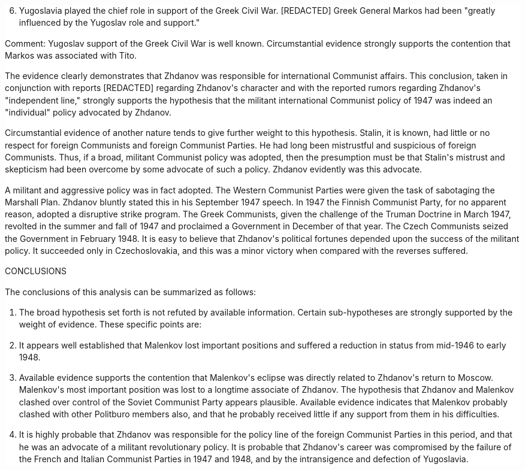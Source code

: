 6. Yugoslavia played the chief role in support of the Greek Civil War. [REDACTED] Greek General Markos had been "greatly influenced by the Yugoslav role and support."

Comment: Yugoslav support of the Greek Civil War is well known. Circumstantial evidence strongly supports the contention that Markos was associated with Tito.

The evidence clearly demonstrates that Zhdanov was responsible for international Communist affairs. This conclusion, taken in conjunction with reports [REDACTED] regarding Zhdanov's character and with the reported rumors regarding Zhdanov's "independent line," strongly supports the hypothesis that the militant international Communist policy of 1947 was indeed an "individual" policy advocated by Zhdanov.

Circumstantial evidence of another nature tends to give further weight to this hypothesis. Stalin, it is known, had little or no respect for foreign Communists and foreign Communist Parties. He had long been mistrustful and suspicious of foreign Communists. Thus, if a broad, militant Communist policy was adopted, then the presumption must be that Stalin's mistrust and skepticism had been overcome by some advocate of such a policy. Zhdanov evidently was this advocate.

A militant and aggressive policy was in fact adopted. The Western Communist Parties were given the task of sabotaging the Marshall Plan. Zhdanov bluntly stated this in his September 1947 speech. In 1947 the Finnish Communist Party, for no apparent reason, adopted a disruptive strike program. The Greek Communists, given the challenge of the Truman Doctrine in March 1947, revolted in the summer and fall of 1947 and proclaimed a Government in December of that year. The Czech Communists seized the Government in February 1948. It is easy to believe that Zhdanov's political fortunes depended upon the success of the militant policy. It succeeded only in Czechoslovakia, and this was a minor victory when compared with the reverses suffered.

CONCLUSIONS

The conclusions of this analysis can be summarized as follows:

1. The broad hypothesis set forth is not refuted by available information. Certain sub-hypotheses are strongly supported by the weight of evidence. These specific points are:

2. It appears well established that Malenkov lost important positions and suffered a reduction in status from mid-1946 to early 1948.

3. Available evidence supports the contention that Malenkov's eclipse was directly related to Zhdanov's return to Moscow. Malenkov's most important position was lost to a longtime associate of Zhdanov. The hypothesis that Zhdanov and Malenkov clashed over control of the Soviet Communist Party appears plausible. Available evidence indicates that Malenkov probably clashed with other Politburo members also, and that he probably received little if any support from them in his difficulties.

4. It is highly probable that Zhdanov was responsible for the policy line of the foreign Communist Parties in this period, and that he was an advocate of a militant revolutionary policy. It is probable that Zhdanov's career was compromised by the failure of the French and Italian Communist Parties in 1947 and 1948, and by the intransigence and defection of Yugoslavia.
